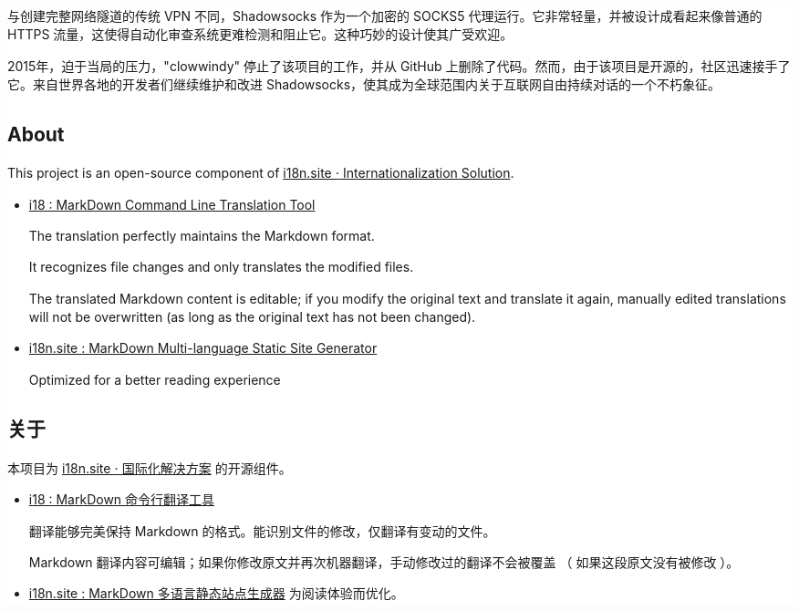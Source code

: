 与创建完整网络隧道的传统 VPN 不同，Shadowsocks 作为一个加密的 SOCKS5 代理运行。它非常轻量，并被设计成看起来像普通的 HTTPS 流量，这使得自动化审查系统更难检测和阻止它。这种巧妙的设计使其广受欢迎。

2015年，迫于当局的压力，"clowwindy" 停止了该项目的工作，并从 GitHub 上删除了代码。然而，由于该项目是开源的，社区迅速接手了它。来自世界各地的开发者们继续维护和改进 Shadowsocks，使其成为全球范围内关于互联网自由持续对话的一个不朽象征。

## About

This project is an open-source component of [i18n.site ⋅ Internationalization Solution](https://i18n.site).

* [i18 : MarkDown Command Line Translation Tool](https://i18n.site/i18)

  The translation perfectly maintains the Markdown format.

  It recognizes file changes and only translates the modified files.

  The translated Markdown content is editable; if you modify the original text and translate it again, manually edited translations will not be overwritten (as long as the original text has not been changed).

* [i18n.site : MarkDown Multi-language Static Site Generator](https://i18n.site/i18n.site)

  Optimized for a better reading experience

## 关于

本项目为 [i18n.site ⋅ 国际化解决方案](https://i18n.site) 的开源组件。

* [i18 : MarkDown 命令行翻译工具](https://i18n.site/i18)

  翻译能够完美保持 Markdown 的格式。能识别文件的修改，仅翻译有变动的文件。

  Markdown 翻译内容可编辑；如果你修改原文并再次机器翻译，手动修改过的翻译不会被覆盖 （ 如果这段原文没有被修改 ）。

* [i18n.site : MarkDown 多语言静态站点生成器](https://i18n.site/i18n.site) 为阅读体验而优化。
